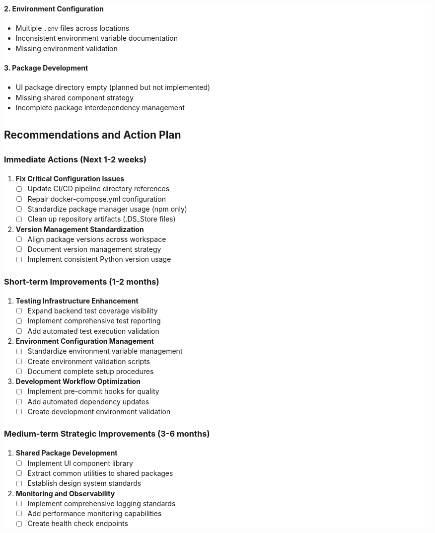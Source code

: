 #### 2. Environment Configuration
- Multiple `.env` files across locations
- Inconsistent environment variable documentation
- Missing environment validation

#### 3. Package Development
- UI package directory empty (planned but not implemented)
- Missing shared component strategy
- Incomplete package interdependency management

## Recommendations and Action Plan

### Immediate Actions (Next 1-2 weeks)

1. **Fix Critical Configuration Issues**
   - [ ] Update CI/CD pipeline directory references
   - [ ] Repair docker-compose.yml configuration
   - [ ] Standardize package manager usage (npm only)
   - [ ] Clean up repository artifacts (.DS_Store files)

2. **Version Management Standardization**
   - [ ] Align package versions across workspace
   - [ ] Document version management strategy
   - [ ] Implement consistent Python version usage

### Short-term Improvements (1-2 months)

1. **Testing Infrastructure Enhancement**
   - [ ] Expand backend test coverage visibility
   - [ ] Implement comprehensive test reporting
   - [ ] Add automated test execution validation

2. **Environment Configuration Management**
   - [ ] Standardize environment variable management
   - [ ] Create environment validation scripts
   - [ ] Document complete setup procedures

3. **Development Workflow Optimization**
   - [ ] Implement pre-commit hooks for quality
   - [ ] Add automated dependency updates
   - [ ] Create development environment validation

### Medium-term Strategic Improvements (3-6 months)

1. **Shared Package Development**
   - [ ] Implement UI component library
   - [ ] Extract common utilities to shared packages
   - [ ] Establish design system standards

2. **Monitoring and Observability**
   - [ ] Implement comprehensive logging standards
   - [ ] Add performance monitoring capabilities
   - [ ] Create health check endpoints
